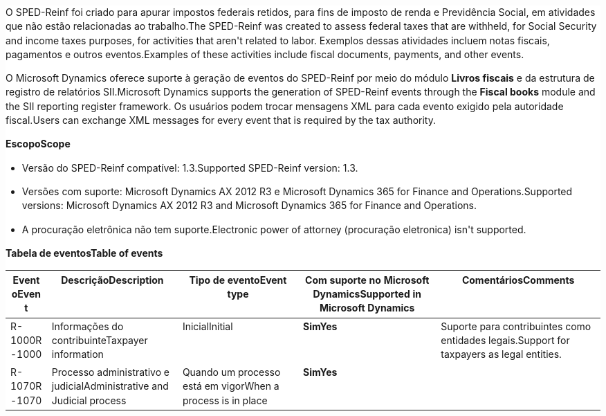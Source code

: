 <span data-ttu-id="b0e47-108">O SPED-Reinf foi criado para apurar impostos federais retidos, para fins de imposto de renda e Previdência Social, em atividades que não estão relacionadas ao trabalho.</span><span class="sxs-lookup"><span data-stu-id="b0e47-108">The SPED-Reinf was created to assess federal taxes that are withheld, for Social Security and income taxes purposes, for activities that aren't related to labor.</span></span> <span data-ttu-id="b0e47-109">Exemplos dessas atividades incluem notas fiscais, pagamentos e outros eventos.</span><span class="sxs-lookup"><span data-stu-id="b0e47-109">Examples of these activities include fiscal documents, payments, and other events.</span></span>

<span data-ttu-id="b0e47-110">O Microsoft Dynamics oferece suporte à geração de eventos do SPED-Reinf por meio do módulo **Livros fiscais** e da estrutura de registro de relatórios SII.</span><span class="sxs-lookup"><span data-stu-id="b0e47-110">Microsoft Dynamics supports the generation of SPED-Reinf events through the **Fiscal books** module and the SII reporting register framework.</span></span> <span data-ttu-id="b0e47-111">Os usuários podem trocar mensagens XML para cada evento exigido pela autoridade fiscal.</span><span class="sxs-lookup"><span data-stu-id="b0e47-111">Users can exchange XML messages for every event that is required by the tax authority.</span></span>

<span data-ttu-id="b0e47-112">**Escopo**</span><span class="sxs-lookup"><span data-stu-id="b0e47-112">**Scope**</span></span>

-   <span data-ttu-id="b0e47-113">Versão do SPED-Reinf compatível: 1.3.</span><span class="sxs-lookup"><span data-stu-id="b0e47-113">Supported SPED-Reinf version: 1.3.</span></span>

-   <span data-ttu-id="b0e47-114">Versões com suporte: Microsoft Dynamics AX 2012 R3 e Microsoft Dynamics 365 for Finance and Operations.</span><span class="sxs-lookup"><span data-stu-id="b0e47-114">Supported versions: Microsoft Dynamics AX 2012 R3 and Microsoft Dynamics 365 for Finance and Operations.</span></span>

-   <span data-ttu-id="b0e47-115">A procuração eletrônica não tem suporte.</span><span class="sxs-lookup"><span data-stu-id="b0e47-115">Electronic power of attorney (procuração eletronica) isn't supported.</span></span>

<span data-ttu-id="b0e47-116">**Tabela de eventos**</span><span class="sxs-lookup"><span data-stu-id="b0e47-116">**Table of events**</span></span>

| <span data-ttu-id="b0e47-117">Evento</span><span class="sxs-lookup"><span data-stu-id="b0e47-117">Event</span></span> | <span data-ttu-id="b0e47-118">Descrição</span><span class="sxs-lookup"><span data-stu-id="b0e47-118">Description</span></span>                                                   | <span data-ttu-id="b0e47-119">Tipo de evento</span><span class="sxs-lookup"><span data-stu-id="b0e47-119">Event type</span></span>             | <span data-ttu-id="b0e47-120">Com suporte no Microsoft Dynamics</span><span class="sxs-lookup"><span data-stu-id="b0e47-120">Supported in Microsoft Dynamics</span></span> | <span data-ttu-id="b0e47-121">Comentários</span><span class="sxs-lookup"><span data-stu-id="b0e47-121">Comments</span></span>                                                                                                                                                                |
|-----------|-------------------------------------------------------------------|----------------------------|-------------------------------------|----------------------------------------|
| <span data-ttu-id="b0e47-122">R-1000</span><span class="sxs-lookup"><span data-stu-id="b0e47-122">R-1000</span></span>    | <span data-ttu-id="b0e47-123">Informações do contribuinte</span><span class="sxs-lookup"><span data-stu-id="b0e47-123">Taxpayer information</span></span>                                              | <span data-ttu-id="b0e47-124">Inicial</span><span class="sxs-lookup"><span data-stu-id="b0e47-124">Initial</span></span>                    | <span data-ttu-id="b0e47-125">**Sim**</span><span class="sxs-lookup"><span data-stu-id="b0e47-125">**Yes**</span></span>                             | <span data-ttu-id="b0e47-126">Suporte para contribuintes como entidades legais.</span><span class="sxs-lookup"><span data-stu-id="b0e47-126">Support for taxpayers as legal entities.</span></span>   |
| <span data-ttu-id="b0e47-127">R-1070</span><span class="sxs-lookup"><span data-stu-id="b0e47-127">R-1070</span></span>    | <span data-ttu-id="b0e47-128">Processo administrativo e judicial</span><span class="sxs-lookup"><span data-stu-id="b0e47-128">Administrative and Judicial process</span></span>                               | <span data-ttu-id="b0e47-129">Quando um processo está em vigor</span><span class="sxs-lookup"><span data-stu-id="b0e47-129">When a process is in place</span></span> | <span data-ttu-id="b0e47-130">**Sim**</span><span class="sxs-lookup"><span data-stu-id="b0e47-130">**Yes**</span></span>                             |                                              |